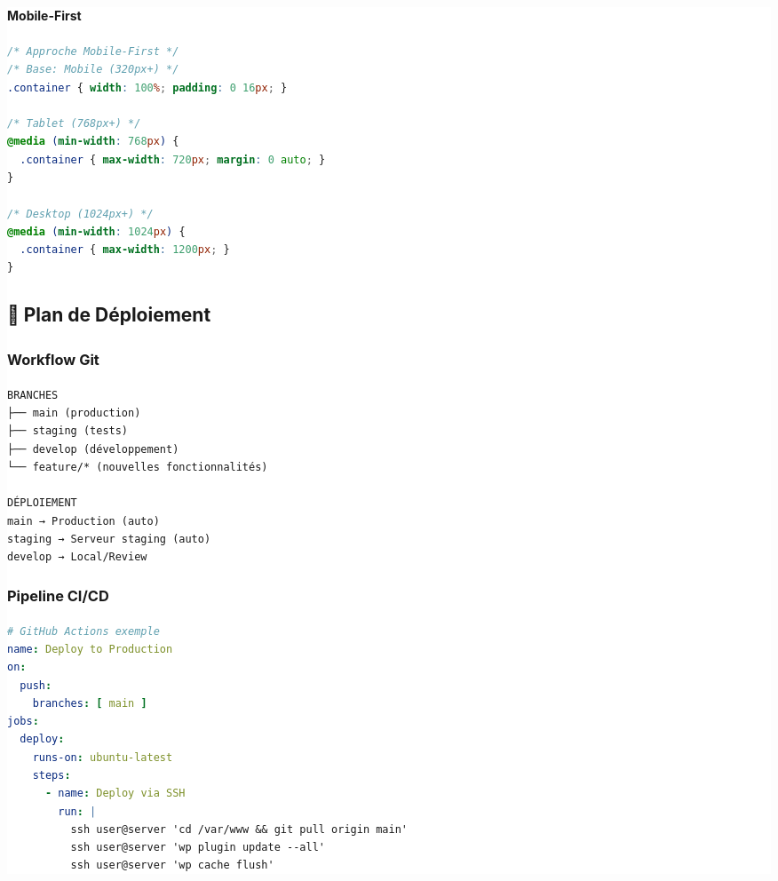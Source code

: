 #### Mobile-First
```css
/* Approche Mobile-First */
/* Base: Mobile (320px+) */
.container { width: 100%; padding: 0 16px; }

/* Tablet (768px+) */
@media (min-width: 768px) {
  .container { max-width: 720px; margin: 0 auto; }
}

/* Desktop (1024px+) */
@media (min-width: 1024px) {
  .container { max-width: 1200px; }
}
```

## 🚀 Plan de Déploiement

### Workflow Git
```
BRANCHES
├── main (production)
├── staging (tests)
├── develop (développement)
└── feature/* (nouvelles fonctionnalités)

DÉPLOIEMENT
main → Production (auto)
staging → Serveur staging (auto)
develop → Local/Review
```

### Pipeline CI/CD
```yaml
# GitHub Actions exemple
name: Deploy to Production
on:
  push:
    branches: [ main ]
jobs:
  deploy:
    runs-on: ubuntu-latest
    steps:
      - name: Deploy via SSH
        run: |
          ssh user@server 'cd /var/www && git pull origin main'
          ssh user@server 'wp plugin update --all'
          ssh user@server 'wp cache flush'
```
